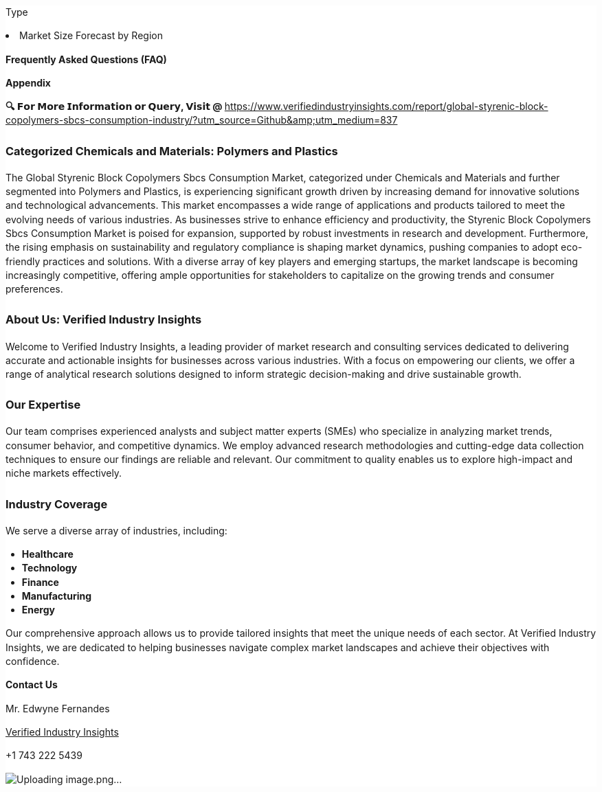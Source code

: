 Type</li><li>Market Size Forecast by Region</li></ul><p><strong>Frequently Asked Questions (FAQ)</strong></p><p><strong>Appendix<br /></strong></p><p><strong>🔍 𝗙𝗼𝗿 𝗠𝗼𝗿𝗲 𝗜𝗻𝗳𝗼𝗿𝗺𝗮𝘁𝗶𝗼𝗻 𝗼𝗿 𝗤𝘂𝗲𝗿𝘆, 𝗩𝗶𝘀𝗶𝘁 @ </strong><a href="https://www.verifiedindustryinsights.com/report/global-styrenic-block-copolymers-sbcs-consumption-industry/?utm_source=Github&amp;utm_medium=837">https://www.verifiedindustryinsights.com/report/global-styrenic-block-copolymers-sbcs-consumption-industry/?utm_source=Github&amp;utm_medium=837</a>&nbsp;</p><h3>Categorized Chemicals and Materials: Polymers and Plastics </h3><p>The Global Styrenic Block Copolymers Sbcs Consumption Market, categorized under Chemicals and Materials and further segmented into Polymers and Plastics, is experiencing significant growth driven by increasing demand for innovative solutions and technological advancements. This market encompasses a wide range of applications and products tailored to meet the evolving needs of various industries. As businesses strive to enhance efficiency and productivity, the Styrenic Block Copolymers Sbcs Consumption Market is poised for expansion, supported by robust investments in research and development. Furthermore, the rising emphasis on sustainability and regulatory compliance is shaping market dynamics, pushing companies to adopt eco-friendly practices and solutions. With a diverse array of key players and emerging startups, the market landscape is becoming increasingly competitive, offering ample opportunities for stakeholders to capitalize on the growing trends and consumer preferences.</p><h3>About Us: Verified Industry Insights</h3><p>Welcome to Verified Industry Insights, a leading provider of market research and consulting services dedicated to delivering accurate and actionable insights for businesses across various industries. With a focus on empowering our clients, we offer a range of analytical research solutions designed to inform strategic decision-making and drive sustainable growth.</p><h3>Our Expertise</h3><p>Our team comprises experienced analysts and subject matter experts (SMEs) who specialize in analyzing market trends, consumer behavior, and competitive dynamics. We employ advanced research methodologies and cutting-edge data collection techniques to ensure our findings are reliable and relevant. Our commitment to quality enables us to explore high-impact and niche markets effectively.</p><h3>Industry Coverage</h3><p>We serve a diverse array of industries, including:</p><ul><li><strong>Healthcare</strong></li><li><strong>Technology</strong></li><li><strong>Finance</strong></li><li><strong>Manufacturing</strong></li><li><strong>Energy</strong></li></ul><p>Our comprehensive approach allows us to provide tailored insights that meet the unique needs of each sector. At Verified Industry Insights, we are dedicated to helping businesses navigate complex market landscapes and achieve their objectives with confidence.</p><p><strong>Contact Us</strong></p><p>Mr. Edwyne Fernandes</p><p><a href="https://www.verifiedindustryinsights.com/">Verified Industry Insights</a></p><p>+1 743 222 5439</p>
![Uploading image.png…]()
